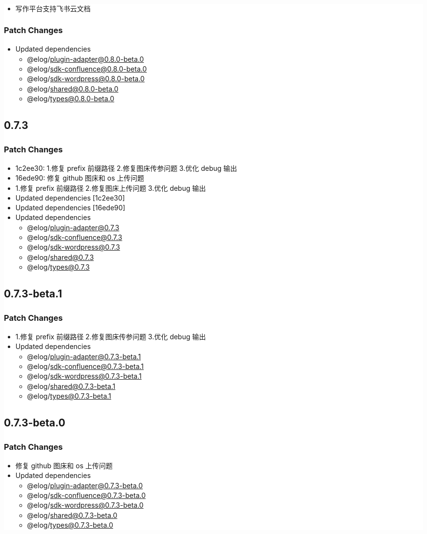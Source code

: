 - 写作平台支持飞书云文档

### Patch Changes

- Updated dependencies
  - @elog/plugin-adapter@0.8.0-beta.0
  - @elog/sdk-confluence@0.8.0-beta.0
  - @elog/sdk-wordpress@0.8.0-beta.0
  - @elog/shared@0.8.0-beta.0
  - @elog/types@0.8.0-beta.0

## 0.7.3

### Patch Changes

- 1c2ee30: 1.修复 prefix 前缀路径 2.修复图床传参问题 3.优化 debug 输出
- 16ede90: 修复 github 图床和 os 上传问题
- 1.修复 prefix 前缀路径 2.修复图床上传问题 3.优化 debug 输出
- Updated dependencies [1c2ee30]
- Updated dependencies [16ede90]
- Updated dependencies
  - @elog/plugin-adapter@0.7.3
  - @elog/sdk-confluence@0.7.3
  - @elog/sdk-wordpress@0.7.3
  - @elog/shared@0.7.3
  - @elog/types@0.7.3

## 0.7.3-beta.1

### Patch Changes

- 1.修复 prefix 前缀路径 2.修复图床传参问题 3.优化 debug 输出
- Updated dependencies
  - @elog/plugin-adapter@0.7.3-beta.1
  - @elog/sdk-confluence@0.7.3-beta.1
  - @elog/sdk-wordpress@0.7.3-beta.1
  - @elog/shared@0.7.3-beta.1
  - @elog/types@0.7.3-beta.1

## 0.7.3-beta.0

### Patch Changes

- 修复 github 图床和 os 上传问题
- Updated dependencies
  - @elog/plugin-adapter@0.7.3-beta.0
  - @elog/sdk-confluence@0.7.3-beta.0
  - @elog/sdk-wordpress@0.7.3-beta.0
  - @elog/shared@0.7.3-beta.0
  - @elog/types@0.7.3-beta.0
